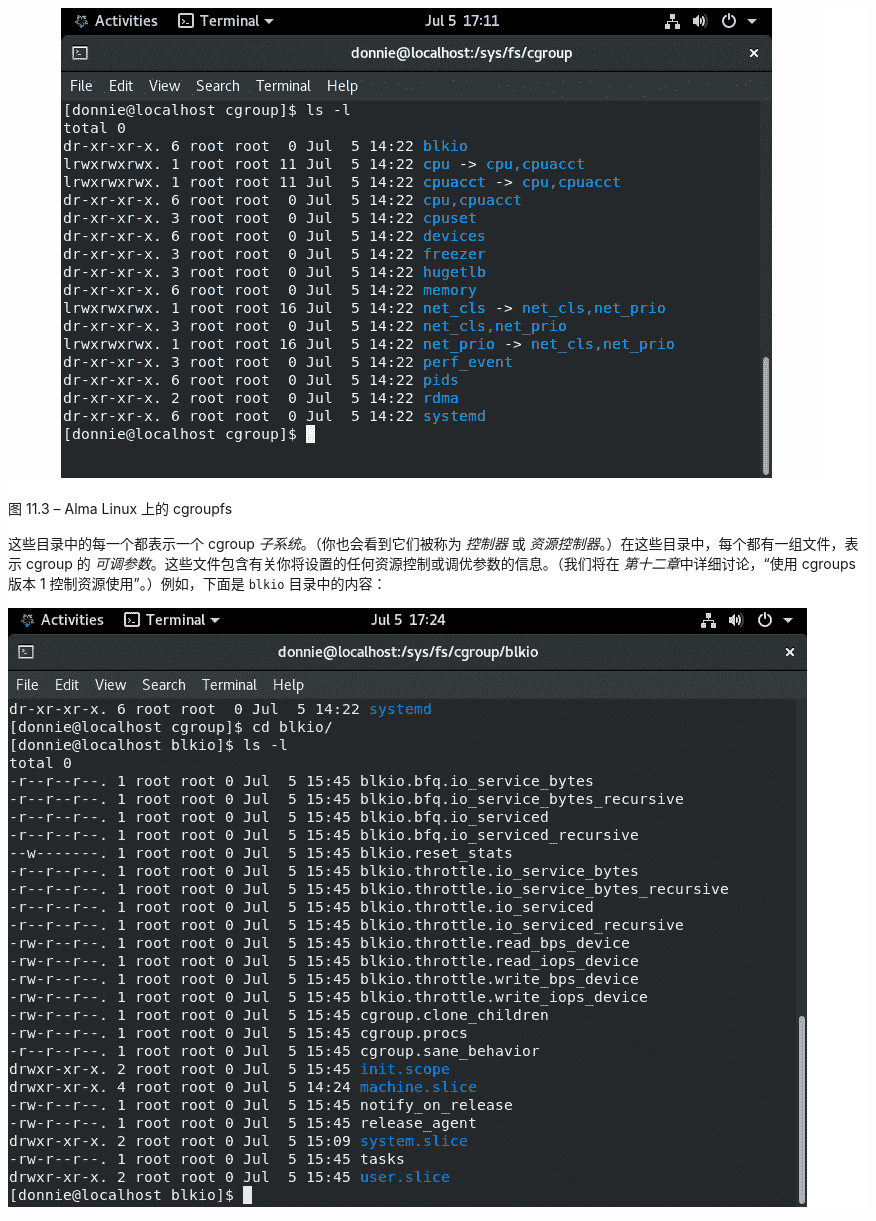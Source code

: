 ![](img/Figure_11.3_B17491.jpg)

图 11.3 – Alma Linux 上的 cgroupfs

这些目录中的每一个都表示一个 cgroup *子系统*。（你也会看到它们被称为 *控制器* 或 *资源控制器*。）在这些目录中，每个都有一组文件，表示 cgroup 的 *可调参数*。这些文件包含有关你将设置的任何资源控制或调优参数的信息。（我们将在 *第十二章*中详细讨论，“使用 cgroups 版本 1 控制资源使用”。）例如，下面是 `blkio` 目录中的内容：

![](img/Figure_11.4_B17491.jpg)

